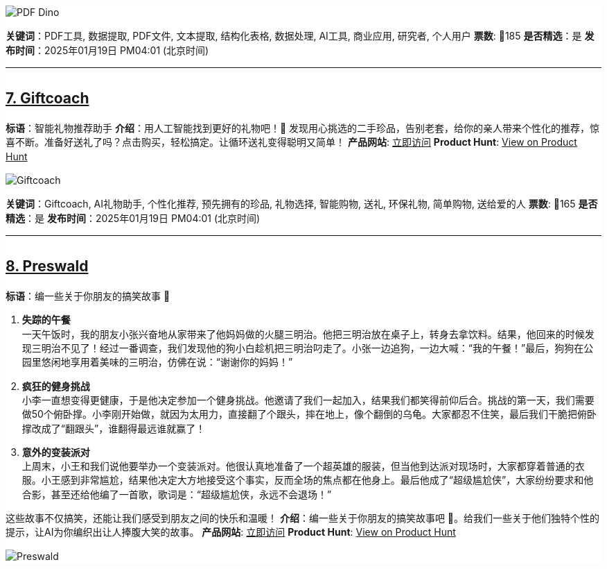 ![PDF Dino](https://ph-files.imgix.net/0fa7c14f-bd37-454c-b74c-adfae86ee812.png?auto=format&fit=crop&frame=1&h=512&w=1024)

**关键词**：PDF工具, 数据提取, PDF文件, 文本提取, 结构化表格, 数据处理, AI工具, 商业应用, 研究者, 个人用户
**票数**: 🔺185
**是否精选**：是
**发布时间**：2025年01月19日 PM04:01 (北京时间)

---

## [7. Giftcoach](https://www.producthunt.com/posts/giftcoach?utm_campaign=producthunt-api&utm_medium=api-v2&utm_source=Application%3A+chip+%28ID%3A+163109%29)
**标语**：智能礼物推荐助手
**介绍**：用人工智能找到更好的礼物吧！🎁 发现用心挑选的二手珍品，告别老套，给你的亲人带来个性化的推荐，惊喜不断。准备好送礼了吗？点击购买，轻松搞定。让循环送礼变得聪明又简单！
**产品网站**: [立即访问](https://www.producthunt.com/r/V2PQXQMNDDFYJ2?utm_campaign=producthunt-api&utm_medium=api-v2&utm_source=Application%3A+chip+%28ID%3A+163109%29)
**Product Hunt**: [View on Product Hunt](https://www.producthunt.com/posts/giftcoach?utm_campaign=producthunt-api&utm_medium=api-v2&utm_source=Application%3A+chip+%28ID%3A+163109%29)

![Giftcoach](https://ph-files.imgix.net/5fb53bd9-bd8a-438a-ada7-a12c6eb3116c.png?auto=format&fit=crop&frame=1&h=512&w=1024)

**关键词**：Giftcoach, AI礼物助手, 个性化推荐, 预先拥有的珍品, 礼物选择, 智能购物, 送礼, 环保礼物, 简单购物, 送给爱的人
**票数**: 🔺165
**是否精选**：是
**发布时间**：2025年01月19日 PM04:01 (北京时间)

---

## [8. Preswald](https://www.producthunt.com/posts/preswald?utm_campaign=producthunt-api&utm_medium=api-v2&utm_source=Application%3A+chip+%28ID%3A+163109%29)
**标语**：编一些关于你朋友的搞笑故事 🤪 

1. **失踪的午餐**  
一天午饭时，我的朋友小张兴奋地从家带来了他妈妈做的火腿三明治。他把三明治放在桌子上，转身去拿饮料。结果，他回来的时候发现三明治不见了！经过一番调查，我们发现他的狗小白趁机把三明治叼走了。小张一边追狗，一边大喊：“我的午餐！”最后，狗狗在公园里悠闲地享用着美味的三明治，仿佛在说：“谢谢你的妈妈！”

2. **疯狂的健身挑战**  
小李一直想变得更健康，于是他决定参加一个健身挑战。他邀请了我们一起加入，结果我们都笑得前仰后合。挑战的第一天，我们需要做50个俯卧撑。小李刚开始做，就因为太用力，直接翻了个跟头，摔在地上，像个翻倒的乌龟。大家都忍不住笑，最后我们干脆把俯卧撑改成了“翻跟头”，谁翻得最远谁就赢了！

3. **意外的变装派对**  
上周末，小王和我们说他要举办一个变装派对。他很认真地准备了一个超英雄的服装，但当他到达派对现场时，大家都穿着普通的衣服。小王感到非常尴尬，结果他决定大方地接受这个事实，反而全场的焦点都在他身上。最后他成了“超级尴尬侠”，大家纷纷要求和他合影，甚至还给他编了一首歌，歌词是：“超级尴尬侠，永远不会退场！”

这些故事不仅搞笑，还能让我们感受到朋友之间的快乐和温暖！
**介绍**：编一些关于你朋友的搞笑故事吧 🤪。给我们一些关于他们独特个性的提示，让AI为你编织出让人捧腹大笑的故事。
**产品网站**: [立即访问](https://www.producthunt.com/r/ME2BD2B5V2IJYU?utm_campaign=producthunt-api&utm_medium=api-v2&utm_source=Application%3A+chip+%28ID%3A+163109%29)
**Product Hunt**: [View on Product Hunt](https://www.producthunt.com/posts/preswald?utm_campaign=producthunt-api&utm_medium=api-v2&utm_source=Application%3A+chip+%28ID%3A+163109%29)

![Preswald](https://ph-files.imgix.net/a3f6468b-1828-4745-8811-013e43cc2ac6.png?auto=format&fit=crop&frame=1&h=512&w=1024)
